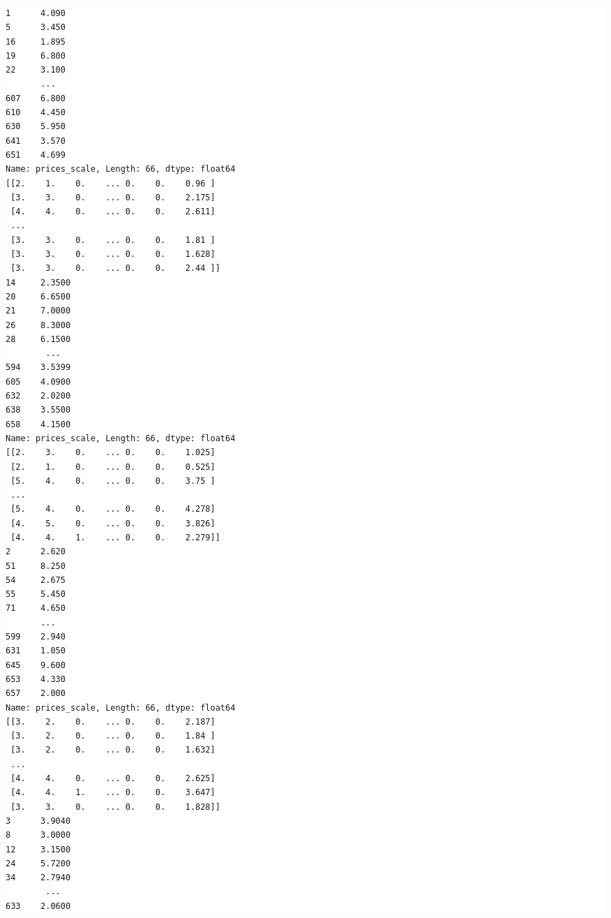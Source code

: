     1      4.090
    5      3.450
    16     1.895
    19     6.800
    22     3.100
           ...  
    607    6.800
    610    4.450
    630    5.950
    641    3.570
    651    4.699
    Name: prices_scale, Length: 66, dtype: float64
    [[2.    1.    0.    ... 0.    0.    0.96 ]
     [3.    3.    0.    ... 0.    0.    2.175]
     [4.    4.    0.    ... 0.    0.    2.611]
     ...
     [3.    3.    0.    ... 0.    0.    1.81 ]
     [3.    3.    0.    ... 0.    0.    1.628]
     [3.    3.    0.    ... 0.    0.    2.44 ]]
    14     2.3500
    20     6.6500
    21     7.0000
    26     8.3000
    28     6.1500
            ...  
    594    3.5399
    605    4.0900
    632    2.0200
    638    3.5500
    658    4.1500
    Name: prices_scale, Length: 66, dtype: float64
    [[2.    3.    0.    ... 0.    0.    1.025]
     [2.    1.    0.    ... 0.    0.    0.525]
     [5.    4.    0.    ... 0.    0.    3.75 ]
     ...
     [5.    4.    0.    ... 0.    0.    4.278]
     [4.    5.    0.    ... 0.    0.    3.826]
     [4.    4.    1.    ... 0.    0.    2.279]]
    2      2.620
    51     8.250
    54     2.675
    55     5.450
    71     4.650
           ...  
    599    2.940
    631    1.050
    645    9.600
    653    4.330
    657    2.000
    Name: prices_scale, Length: 66, dtype: float64
    [[3.    2.    0.    ... 0.    0.    2.187]
     [3.    2.    0.    ... 0.    0.    1.84 ]
     [3.    2.    0.    ... 0.    0.    1.632]
     ...
     [4.    4.    0.    ... 0.    0.    2.625]
     [4.    4.    1.    ... 0.    0.    3.647]
     [3.    3.    0.    ... 0.    0.    1.828]]
    3      3.9040
    8      3.0000
    12     3.1500
    24     5.7200
    34     2.7940
            ...  
    633    2.0600